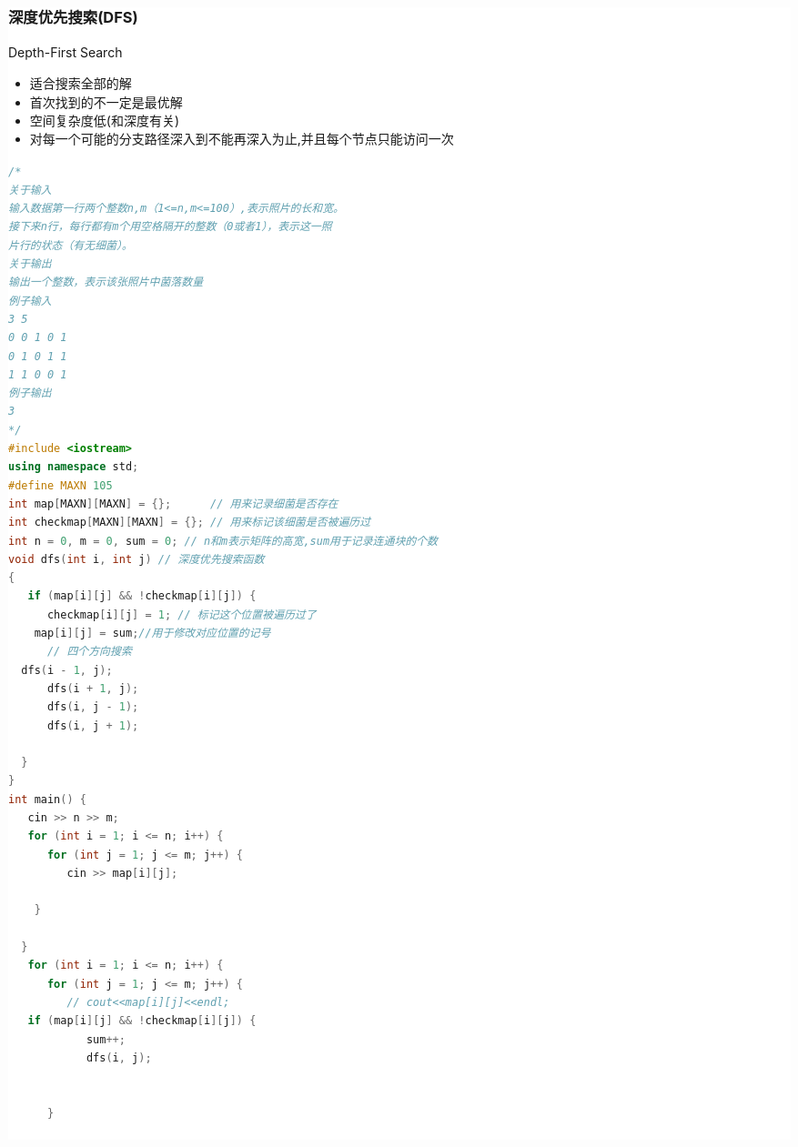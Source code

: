 

### 深度优先搜索(DFS)  

Depth-First Search  

- 适合搜索全部的解
- 首次找到的不一定是最优解
- 空间复杂度低(和深度有关)
- 对每一个可能的分支路径深入到不能再深入为止,并且每个节点只能访问一次

```c++
/*
关于输入
输入数据第一行两个整数n,m（1<=n,m<=100）,表示照片的长和宽。
接下来n行，每行都有m个用空格隔开的整数（0或者1），表示这一照
片行的状态（有无细菌）。
关于输出
输出一个整数，表示该张照片中菌落数量
例子输入
3 5 
0 0 1 0 1 
0 1 0 1 1 
1 1 0 0 1
例子输出
3
*/
#include <iostream>
using namespace std;
#define MAXN 105
int map[MAXN][MAXN] = {};      // 用来记录细菌是否存在
int checkmap[MAXN][MAXN] = {}; // 用来标记该细菌是否被遍历过
int n = 0, m = 0, sum = 0; // n和m表示矩阵的高宽,sum用于记录连通块的个数
void dfs(int i, int j) // 深度优先搜索函数
{
   if (map[i][j] && !checkmap[i][j]) {
      checkmap[i][j] = 1; // 标记这个位置被遍历过了
    map[i][j] = sum;//用于修改对应位置的记号
      // 四个方向搜索
  dfs(i - 1, j);
      dfs(i + 1, j);
      dfs(i, j - 1);
      dfs(i, j + 1);
    
  }
}
int main() {
   cin >> n >> m;
   for (int i = 1; i <= n; i++) {
      for (int j = 1; j <= m; j++) {
         cin >> map[i][j];
       
    }
    
  }
   for (int i = 1; i <= n; i++) {
      for (int j = 1; j <= m; j++) {
         // cout<<map[i][j]<<endl;
   if (map[i][j] && !checkmap[i][j]) {
            sum++;
            dfs(i, j);

          
      }
       
```